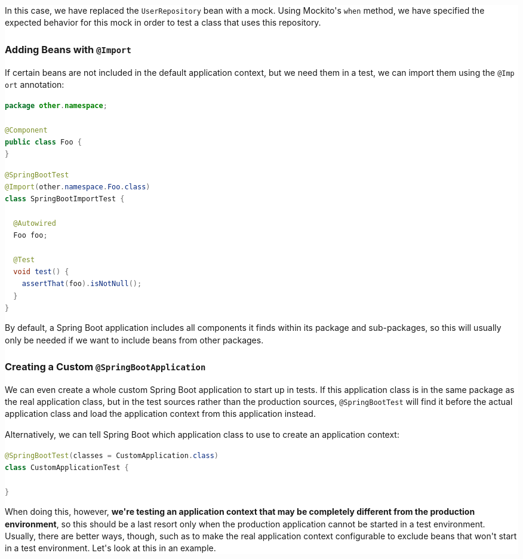 In this case, we have replaced the `UserRepository` bean with a mock.
Using Mockito's `when` method, we have specified the expected behavior for this
mock in order to test a class that uses this repository.

### Adding Beans with `@Import`

If certain beans are not included in the default application context, but we need
them in a test, we can import them using the `@Import` annotation:

```java
package other.namespace;

@Component
public class Foo {
}
```

```java
@SpringBootTest
@Import(other.namespace.Foo.class)
class SpringBootImportTest {

  @Autowired
  Foo foo;

  @Test
  void test() {
    assertThat(foo).isNotNull();
  }
}
```

By default, a Spring Boot application includes all components it finds within its
package and sub-packages, so this will usually only be needed if we want to include 
beans from other packages.

### Creating a Custom `@SpringBootApplication`

We can even create a whole custom Spring Boot application to start up in tests.
If this application class is in the same package as the real application class, 
but in the test sources rather than
the production sources, `@SpringBootTest` will find it before the actual application class 
and load the application context from this application instead.

Alternatively, we can tell Spring Boot which application class to use to create an
application context: 

```java
@SpringBootTest(classes = CustomApplication.class)
class CustomApplicationTest {

}
```

When doing this, however, **we're testing an application context that may be completely
different from the production environment**, so this should be a last resort only when
the production application cannot be started in a test environment. Usually, there
are better ways, though, such as to make the real application context configurable
to exclude beans that won't start in a test environment. Let's look at this in an example.
